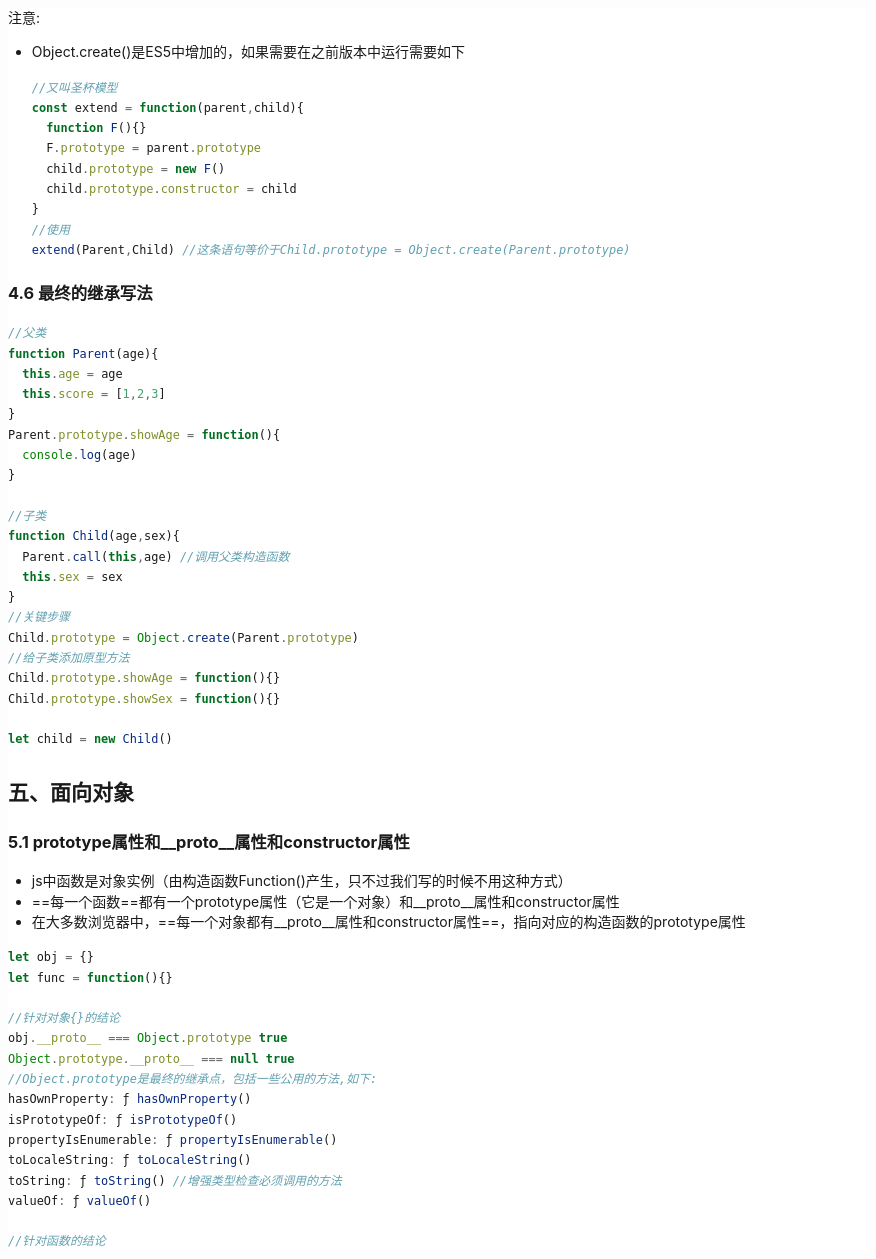注意:

* Object.create()是ES5中增加的，如果需要在之前版本中运行需要如下

  ```js
  //又叫圣杯模型
  const extend = function(parent,child){
    function F(){}
    F.prototype = parent.prototype
    child.prototype = new F()
    child.prototype.constructor = child
  }
  //使用
  extend(Parent,Child) //这条语句等价于Child.prototype = Object.create(Parent.prototype)
  ```

### 4.6 最终的继承写法

```js
//父类
function Parent(age){
  this.age = age
  this.score = [1,2,3]
}
Parent.prototype.showAge = function(){
  console.log(age)
}

//子类
function Child(age,sex){
  Parent.call(this,age) //调用父类构造函数
  this.sex = sex
}
//关键步骤
Child.prototype = Object.create(Parent.prototype)
//给子类添加原型方法
Child.prototype.showAge = function(){}
Child.prototype.showSex = function(){}

let child = new Child()
```

## 五、面向对象

### 5.1 prototype属性和\__proto__属性和constructor属性

* js中函数是对象实例（由构造函数Function()产生，只不过我们写的时候不用这种方式）
* ==每一个函数==都有一个prototype属性（它是一个对象）和\__proto__属性和constructor属性
* 在大多数浏览器中，==每一个对象都有\__proto__属性和constructor属性==，指向对应的构造函数的prototype属性

```js
let obj = {}
let func = function(){}

//针对对象{}的结论
obj.__proto__ === Object.prototype true
Object.prototype.__proto__ === null true
//Object.prototype是最终的继承点，包括一些公用的方法,如下:
hasOwnProperty: ƒ hasOwnProperty()
isPrototypeOf: ƒ isPrototypeOf()
propertyIsEnumerable: ƒ propertyIsEnumerable()
toLocaleString: ƒ toLocaleString()
toString: ƒ toString() //增强类型检查必须调用的方法
valueOf: ƒ valueOf()

//针对函数的结论
```